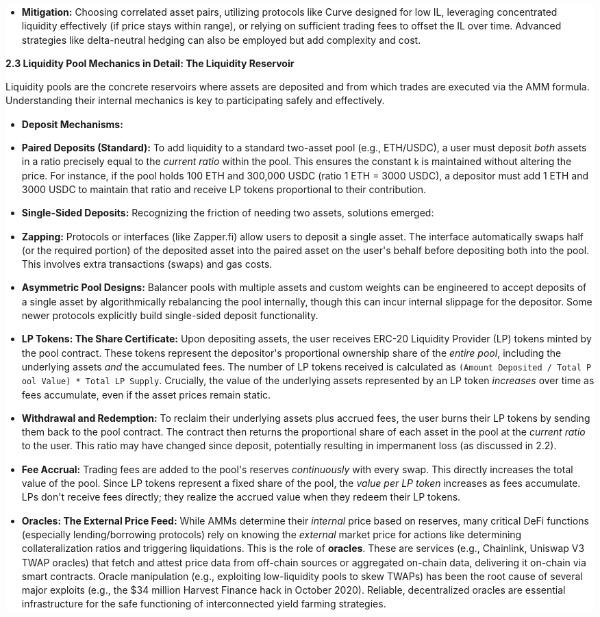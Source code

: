 *   **Mitigation:** Choosing correlated asset pairs, utilizing protocols like Curve designed for low IL, leveraging concentrated liquidity effectively (if price stays within range), or relying on sufficient trading fees to offset the IL over time. Advanced strategies like delta-neutral hedging can also be employed but add complexity and cost.

**2.3 Liquidity Pool Mechanics in Detail: The Liquidity Reservoir**

Liquidity pools are the concrete reservoirs where assets are deposited and from which trades are executed via the AMM formula. Understanding their internal mechanics is key to participating safely and effectively.

*   **Deposit Mechanisms:**

*   **Paired Deposits (Standard):** To add liquidity to a standard two-asset pool (e.g., ETH/USDC), a user must deposit *both* assets in a ratio precisely equal to the *current ratio* within the pool. This ensures the constant `k` is maintained without altering the price. For instance, if the pool holds 100 ETH and 300,000 USDC (ratio 1 ETH = 3000 USDC), a depositor must add 1 ETH and 3000 USDC to maintain that ratio and receive LP tokens proportional to their contribution.

*   **Single-Sided Deposits:** Recognizing the friction of needing two assets, solutions emerged:

*   **Zapping:** Protocols or interfaces (like Zapper.fi) allow users to deposit a single asset. The interface automatically swaps half (or the required portion) of the deposited asset into the paired asset on the user's behalf before depositing both into the pool. This involves extra transactions (swaps) and gas costs.

*   **Asymmetric Pool Designs:** Balancer pools with multiple assets and custom weights can be engineered to accept deposits of a single asset by algorithmically rebalancing the pool internally, though this can incur internal slippage for the depositor. Some newer protocols explicitly build single-sided deposit functionality.

*   **LP Tokens: The Share Certificate:** Upon depositing assets, the user receives ERC-20 Liquidity Provider (LP) tokens minted by the pool contract. These tokens represent the depositor's proportional ownership share of the *entire pool*, including the underlying assets *and* the accumulated fees. The number of LP tokens received is calculated as `(Amount Deposited / Total Pool Value) * Total LP Supply`. Crucially, the value of the underlying assets represented by an LP token *increases* over time as fees accumulate, even if the asset prices remain static.

*   **Withdrawal and Redemption:** To reclaim their underlying assets plus accrued fees, the user burns their LP tokens by sending them back to the pool contract. The contract then returns the proportional share of each asset in the pool at the *current ratio* to the user. This ratio may have changed since deposit, potentially resulting in impermanent loss (as discussed in 2.2).

*   **Fee Accrual:** Trading fees are added to the pool's reserves *continuously* with every swap. This directly increases the total value of the pool. Since LP tokens represent a fixed share of the pool, the *value per LP token* increases as fees accumulate. LPs don't receive fees directly; they realize the accrued value when they redeem their LP tokens.

*   **Oracles: The External Price Feed:** While AMMs determine their *internal* price based on reserves, many critical DeFi functions (especially lending/borrowing protocols) rely on knowing the *external* market price for actions like determining collateralization ratios and triggering liquidations. This is the role of **oracles**. These are services (e.g., Chainlink, Uniswap V3 TWAP oracles) that fetch and attest price data from off-chain sources or aggregated on-chain data, delivering it on-chain via smart contracts. Oracle manipulation (e.g., exploiting low-liquidity pools to skew TWAPs) has been the root cause of several major exploits (e.g., the $34 million Harvest Finance hack in October 2020). Reliable, decentralized oracles are essential infrastructure for the safe functioning of interconnected yield farming strategies.

